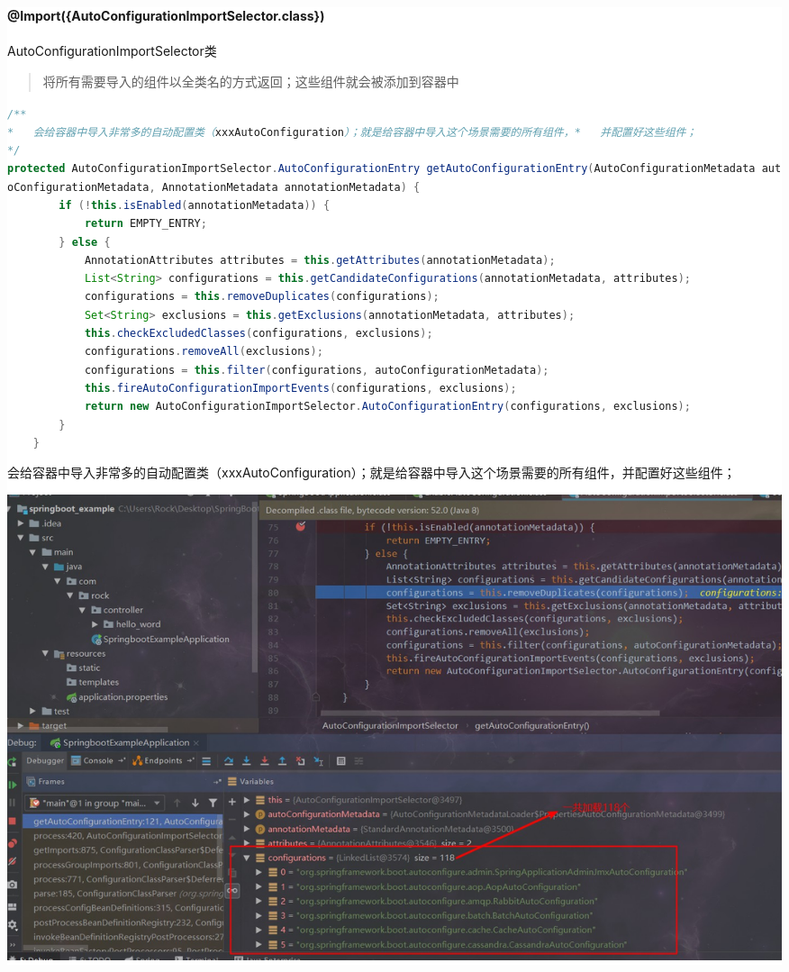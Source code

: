 

#### @Import({AutoConfigurationImportSelector.class})

AutoConfigurationImportSelector类

> 将所有需要导入的组件以全类名的方式返回；这些组件就会被添加到容器中

```java
/**
*	会给容器中导入非常多的自动配置类（xxxAutoConfiguration）；就是给容器中导入这个场景需要的所有组件，*   并配置好这些组件；
*/
protected AutoConfigurationImportSelector.AutoConfigurationEntry getAutoConfigurationEntry(AutoConfigurationMetadata autoConfigurationMetadata, AnnotationMetadata annotationMetadata) {
        if (!this.isEnabled(annotationMetadata)) {
            return EMPTY_ENTRY;
        } else {
            AnnotationAttributes attributes = this.getAttributes(annotationMetadata);
            List<String> configurations = this.getCandidateConfigurations(annotationMetadata, attributes);
            configurations = this.removeDuplicates(configurations);
            Set<String> exclusions = this.getExclusions(annotationMetadata, attributes);
            this.checkExcludedClasses(configurations, exclusions);
            configurations.removeAll(exclusions);
            configurations = this.filter(configurations, autoConfigurationMetadata);
            this.fireAutoConfigurationImportEvents(configurations, exclusions);
            return new AutoConfigurationImportSelector.AutoConfigurationEntry(configurations, exclusions);
        }
    }
```

会给容器中导入非常多的自动配置类（xxxAutoConfiguration）；就是给容器中导入这个场景需要的所有组件，并配置好这些组件；		

![自动配置类](images/9.jpg)
